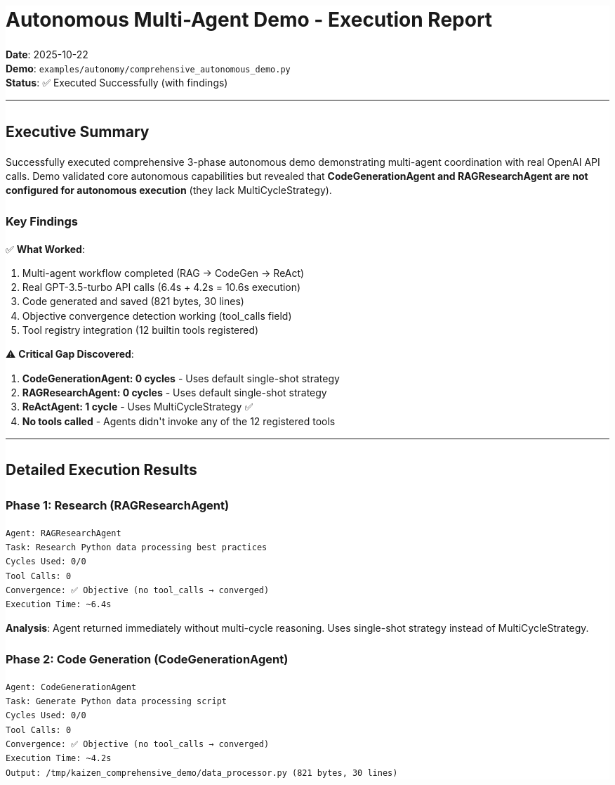 # Autonomous Multi-Agent Demo - Execution Report

**Date**: 2025-10-22  
**Demo**: `examples/autonomy/comprehensive_autonomous_demo.py`  
**Status**: ✅ Executed Successfully (with findings)

---

## Executive Summary

Successfully executed comprehensive 3-phase autonomous demo demonstrating multi-agent coordination with real OpenAI API calls. Demo validated core autonomous capabilities but revealed that **CodeGenerationAgent and RAGResearchAgent are not configured for autonomous execution** (they lack MultiCycleStrategy).

### Key Findings

✅ **What Worked**:
1. Multi-agent workflow completed (RAG → CodeGen → ReAct)
2. Real GPT-3.5-turbo API calls (6.4s + 4.2s = 10.6s execution)
3. Code generated and saved (821 bytes, 30 lines)
4. Objective convergence detection working (tool_calls field)
5. Tool registry integration (12 builtin tools registered)

⚠️ **Critical Gap Discovered**:
1. **CodeGenerationAgent: 0 cycles** - Uses default single-shot strategy
2. **RAGResearchAgent: 0 cycles** - Uses default single-shot strategy  
3. **ReActAgent: 1 cycle** - Uses MultiCycleStrategy ✅
4. **No tools called** - Agents didn't invoke any of the 12 registered tools

---

## Detailed Execution Results

### Phase 1: Research (RAGResearchAgent)
```
Agent: RAGResearchAgent
Task: Research Python data processing best practices
Cycles Used: 0/0
Tool Calls: 0
Convergence: ✅ Objective (no tool_calls → converged)
Execution Time: ~6.4s
```

**Analysis**: Agent returned immediately without multi-cycle reasoning. Uses single-shot strategy instead of MultiCycleStrategy.

### Phase 2: Code Generation (CodeGenerationAgent)
```
Agent: CodeGenerationAgent
Task: Generate Python data processing script
Cycles Used: 0/0
Tool Calls: 0
Convergence: ✅ Objective (no tool_calls → converged)
Execution Time: ~4.2s
Output: /tmp/kaizen_comprehensive_demo/data_processor.py (821 bytes, 30 lines)
```
